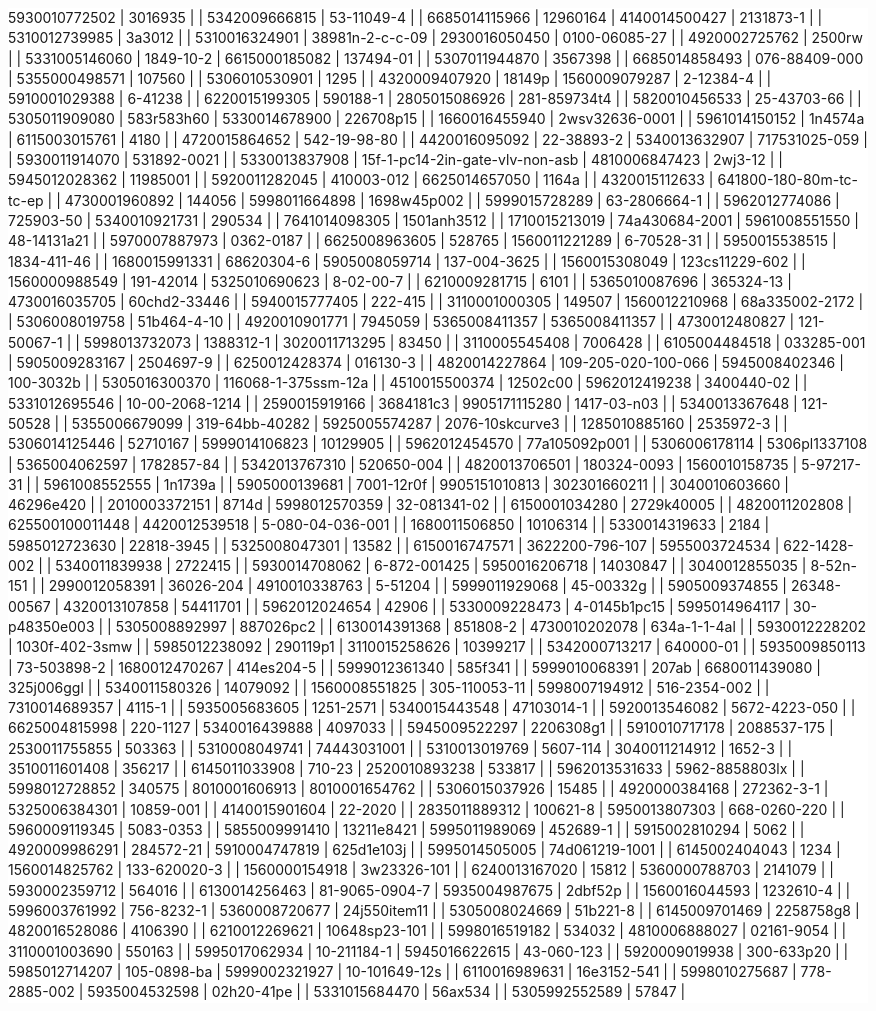 5930010772502 | 3016935 |  | 5342009666815 | 53-11049-4 |  | 6685014115966 | 12960164 | 
4140014500427 | 2131873-1 |  | 5310012739985 | 3a3012 |  | 5310016324901 | 38981n-2-c-c-09 | 
2930016050450 | 0100-06085-27 |  | 4920002725762 | 2500rw |  | 5331005146060 | 1849-10-2 | 
6615000185082 | 137494-01 |  | 5307011944870 | 3567398 |  | 6685014858493 | 076-88409-000 | 
5355000498571 | 107560 |  | 5306010530901 | 1295 |  | 4320009407920 | 18149p | 
1560009079287 | 2-12384-4 |  | 5910001029388 | 6-41238 |  | 6220015199305 | 590188-1 | 
2805015086926 | 281-859734t4 |  | 5820010456533 | 25-43703-66 |  | 5305011909080 | 583r583h60 | 
5330014678900 | 226708p15 |  | 1660016455940 | 2wsv32636-0001 |  | 5961014150152 | 1n4574a | 
6115003015761 | 4180 |  | 4720015864652 | 542-19-98-80 |  | 4420016095092 | 22-38893-2 | 
5340013632907 | 717531025-059 |  | 5930011914070 | 531892-0021 |  | 5330013837908 | 15f-1-pc14-2in-gate-vlv-non-asb | 
4810006847423 | 2wj3-12 |  | 5945012028362 | 11985001 |  | 5920011282045 | 410003-012 | 
6625014657050 | 1164a |  | 4320015112633 | 641800-180-80m-tc-tc-ep |  | 4730001960892 | 144056 | 
5998011664898 | 1698w45p002 |  | 5999015728289 | 63-2806664-1 |  | 5962012774086 | 725903-50 | 
5340010921731 | 290534 |  | 7641014098305 | 1501anh3512 |  | 1710015213019 | 74a430684-2001 | 
5961008551550 | 48-14131a21 |  | 5970007887973 | 0362-0187 |  | 6625008963605 | 528765 | 
1560011221289 | 6-70528-31 |  | 5950015538515 | 1834-411-46 |  | 1680015991331 | 68620304-6 | 
5905008059714 | 137-004-3625 |  | 1560015308049 | 123cs11229-602 |  | 1560000988549 | 191-42014 | 
5325010690623 | 8-02-00-7 |  | 6210009281715 | 6101 |  | 5365010087696 | 365324-13 | 
4730016035705 | 60chd2-33446 |  | 5940015777405 | 222-415 |  | 3110001000305 | 149507 | 
1560012210968 | 68a335002-2172 |  | 5306008019758 | 51b464-4-10 |  | 4920010901771 | 7945059 | 
5365008411357 | 5365008411357 |  | 4730012480827 | 121-50067-1 |  | 5998013732073 | 1388312-1 | 
3020011713295 | 83450 |  | 3110005545408 | 7006428 |  | 6105004484518 | 033285-001 | 
5905009283167 | 2504697-9 |  | 6250012428374 | 016130-3 |  | 4820014227864 | 109-205-020-100-066 | 
5945008402346 | 100-3032b |  | 5305016300370 | 116068-1-375ssm-12a |  | 4510015500374 | 12502c00 | 
5962012419238 | 3400440-02 |  | 5331012695546 | 10-00-2068-1214 |  | 2590015919166 | 3684181c3 | 
9905171115280 | 1417-03-n03 |  | 5340013367648 | 121-50528 |  | 5355006679099 | 319-64bb-40282 | 
5925005574287 | 2076-10skcurve3 |  | 1285010885160 | 2535972-3 |  | 5306014125446 | 52710167 | 
5999014106823 | 10129905 |  | 5962012454570 | 77a105092p001 |  | 5306006178114 | 5306pl1337108 | 
5365004062597 | 1782857-84 |  | 5342013767310 | 520650-004 |  | 4820013706501 | 180324-0093 | 
1560010158735 | 5-97217-31 |  | 5961008552555 | 1n1739a |  | 5905000139681 | 7001-12r0f | 
9905151010813 | 302301660211 |  | 3040010603660 | 46296e420 |  | 2010003372151 | 8714d | 
5998012570359 | 32-081341-02 |  | 6150001034280 | 2729k40005 |  | 4820011202808 | 625500100011448 | 
4420012539518 | 5-080-04-036-001 |  | 1680011506850 | 10106314 |  | 5330014319633 | 2184 | 
5985012723630 | 22818-3945 |  | 5325008047301 | 13582 |  | 6150016747571 | 3622200-796-107 | 
5955003724534 | 622-1428-002 |  | 5340011839938 | 2722415 |  | 5930014708062 | 6-872-001425 | 
5950016206718 | 14030847 |  | 3040012855035 | 8-52n-151 |  | 2990012058391 | 36026-204 | 
4910010338763 | 5-51204 |  | 5999011929068 | 45-00332g |  | 5905009374855 | 26348-00567 | 
4320013107858 | 54411701 |  | 5962012024654 | 42906 |  | 5330009228473 | 4-0145b1pc15 | 
5995014964117 | 30-p48350e003 |  | 5305008892997 | 887026pc2 |  | 6130014391368 | 851808-2 | 
4730010202078 | 634a-1-1-4al |  | 5930012228202 | 1030f-402-3smw |  | 5985012238092 | 290119p1 | 
3110015258626 | 10399217 |  | 5342000713217 | 640000-01 |  | 5935009850113 | 73-503898-2 | 
1680012470267 | 414es204-5 |  | 5999012361340 | 585f341 |  | 5999010068391 | 207ab | 
6680011439080 | 325j006ggl |  | 5340011580326 | 14079092 |  | 1560008551825 | 305-110053-11 | 
5998007194912 | 516-2354-002 |  | 7310014689357 | 4115-1 |  | 5935005683605 | 1251-2571 | 
5340015443548 | 47103014-1 |  | 5920013546082 | 5672-4223-050 |  | 6625004815998 | 220-1127 | 
5340016439888 | 4097033 |  | 5945009522297 | 2206308g1 |  | 5910010717178 | 2088537-175 | 
2530011755855 | 503363 |  | 5310008049741 | 74443031001 |  | 5310013019769 | 5607-114 | 
3040011214912 | 1652-3 |  | 3510011601408 | 356217 |  | 6145011033908 | 710-23 | 
2520010893238 | 533817 |  | 5962013531633 | 5962-8858803lx |  | 5998012728852 | 340575 | 
8010001606913 | 8010001654762 |  | 5306015037926 | 15485 |  | 4920000384168 | 272362-3-1 | 
5325006384301 | 10859-001 |  | 4140015901604 | 22-2020 |  | 2835011889312 | 100621-8 | 
5950013807303 | 668-0260-220 |  | 5960009119345 | 5083-0353 |  | 5855009991410 | 13211e8421 | 
5995011989069 | 452689-1 |  | 5915002810294 | 5062 |  | 4920009986291 | 284572-21 | 
5910004747819 | 625d1e103j |  | 5995014505005 | 74d061219-1001 |  | 6145002404043 | 1234 | 
1560014825762 | 133-620020-3 |  | 1560000154918 | 3w23326-101 |  | 6240013167020 | 15812 | 
5360000788703 | 2141079 |  | 5930002359712 | 564016 |  | 6130014256463 | 81-9065-0904-7 | 
5935004987675 | 2dbf52p |  | 1560016044593 | 1232610-4 |  | 5996003761992 | 756-8232-1 | 
5360008720677 | 24j550item11 |  | 5305008024669 | 51b221-8 |  | 6145009701469 | 2258758g8 | 
4820016528086 | 4106390 |  | 6210012269621 | 10648sp23-101 |  | 5998016519182 | 534032 | 
4810006888027 | 02161-9054 |  | 3110001003690 | 550163 |  | 5995017062934 | 10-211184-1 | 
5945016622615 | 43-060-123 |  | 5920009019938 | 300-633p20 |  | 5985012714207 | 105-0898-ba | 
5999002321927 | 10-101649-12s |  | 6110016989631 | 16e3152-541 |  | 5998010275687 | 778-2885-002 | 
5935004532598 | 02h20-41pe |  | 5331015684470 | 56ax534 |  | 5305992552589 | 57847 | 